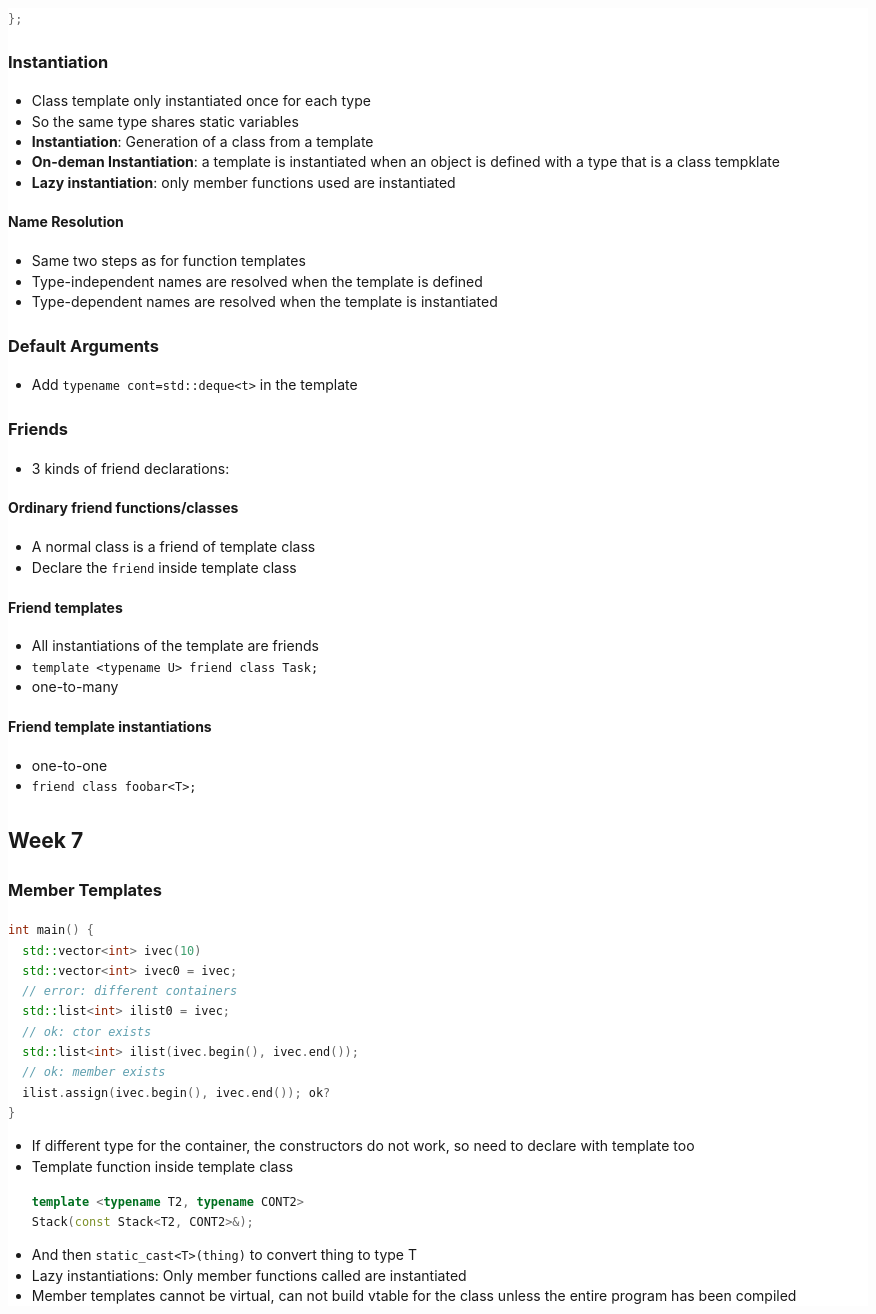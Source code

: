 ```cpp
};
```

### Instantiation
- Class template only instantiated once for each type
- So the same type shares static variables
- **Instantiation**: Generation of a class from a template
- **On-deman Instantiation**: a template is instantiated when an object is defined with a type that is a class tempklate
- **Lazy instantiation**: only member functions used are instantiated

#### Name Resolution
-  Same two steps as for function templates
- Type-independent names are resolved when the template is defined
- Type-dependent names are resolved when the template is instantiated

### Default Arguments
- Add `typename cont=std::deque<t>` in the template

### Friends
- 3 kinds of friend declarations:

#### Ordinary friend functions/classes
- A normal class is a friend of template class
- Declare the `friend` inside template class

#### Friend templates
- All instantiations of the template are friends
- `template <typename U> friend class Task;`
- one-to-many

#### Friend template instantiations
- one-to-one
- `friend class foobar<T>;`

## Week 7
### Member Templates
```cpp
int main() {
  std::vector<int> ivec(10)
  std::vector<int> ivec0 = ivec;
  // error: different containers
  std::list<int> ilist0 = ivec;
  // ok: ctor exists
  std::list<int> ilist(ivec.begin(), ivec.end());
  // ok: member exists
  ilist.assign(ivec.begin(), ivec.end()); ok?
}
```
- If different type for the container, the constructors do not work, so need to declare with template too
- Template function inside template class
  ```cpp
  template <typename T2, typename CONT2>
  Stack(const Stack<T2, CONT2>&);
  ```
- And then `static_cast<T>(thing)` to convert thing to type T
- Lazy instantiations: Only member functions called are instantiated
- Member templates cannot be virtual, can not build vtable for the class unless the entire program has been compiled
